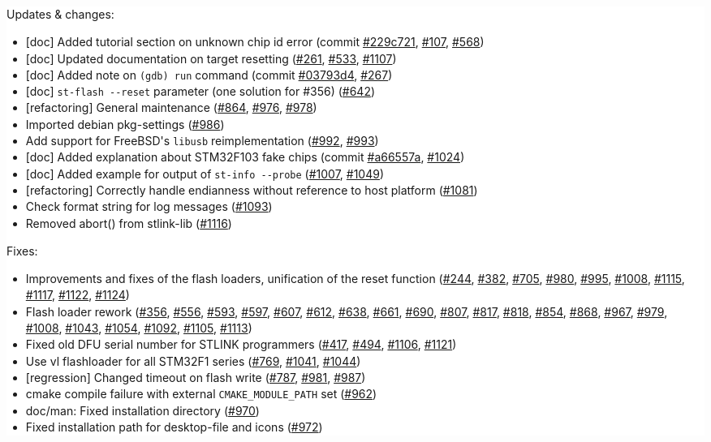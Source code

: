 Updates & changes:

- [doc] Added tutorial section on unknown chip id error (commit [#229c721](https://github.com/stlink-org/stlink/commit/229c721189587760db5509c59b3c02e93e7035c8), [#107](https://github.com/stlink-org/stlink/pull/107), [#568](https://github.com/stlink-org/stlink/pull/568))
- [doc] Updated documentation on target resetting ([#261](https://github.com/stlink-org/stlink/pull/261), [#533](https://github.com/stlink-org/stlink/pull/533), [#1107](https://github.com/stlink-org/stlink/pull/1107))
- [doc] Added note on `(gdb) run` command (commit [#03793d4](https://github.com/stlink-org/stlink/commit/03793d42b6078344a9ef8ad55f1d5d0fc19e486e), [#267](https://github.com/stlink-org/stlink/pull/267))
- [doc] `st-flash --reset` parameter (one solution for #356) ([#642](https://github.com/stlink-org/stlink/pull/642))
- [refactoring] General maintenance ([#864](https://github.com/stlink-org/stlink/pull/864), [#976](https://github.com/stlink-org/stlink/pull/976), [#978](https://github.com/stlink-org/stlink/pull/978))
- Imported debian pkg-settings ([#986](https://github.com/stlink-org/stlink/pull/986))
- Add support for FreeBSD's `libusb` reimplementation ([#992](https://github.com/stlink-org/stlink/pull/992), [#993](https://github.com/stlink-org/stlink/pull/993))
- [doc] Added explanation about STM32F103 fake chips (commit [#a66557a](https://github.com/stlink-org/stlink/commit/a66557a102d48e69feb0a9746e8e42c4baf31fe2), [#1024](https://github.com/stlink-org/stlink/pull/1024))
- [doc] Added example for output of `st-info --probe` ([#1007](https://github.com/stlink-org/stlink/pull/1007), [#1049](https://github.com/stlink-org/stlink/pull/1049))
- [refactoring] Correctly handle endianness without reference to host platform ([#1081](https://github.com/stlink-org/stlink/pull/1081))
- Check format string for log messages ([#1093](https://github.com/stlink-org/stlink/pull/1093))
- Removed abort() from stlink-lib ([#1116](https://github.com/stlink-org/stlink/pull/1116))

Fixes:

- Improvements and fixes of the flash loaders, unification of the reset function ([#244](https://github.com/stlink-org/stlink/pull/244), [#382](https://github.com/stlink-org/stlink/pull/382), [#705](https://github.com/stlink-org/stlink/pull/705), [#980](https://github.com/stlink-org/stlink/pull/980), [#995](https://github.com/stlink-org/stlink/pull/995), [#1008](https://github.com/stlink-org/stlink/pull/1008), [#1115](https://github.com/stlink-org/stlink/pull/1115), [#1117](https://github.com/stlink-org/stlink/pull/1117), [#1122](https://github.com/stlink-org/stlink/pull/1122), [#1124](https://github.com/stlink-org/stlink/pull/1124))
- Flash loader rework ([#356](https://github.com/stlink-org/stlink/pull/356), [#556](https://github.com/stlink-org/stlink/pull/556), [#593](https://github.com/stlink-org/stlink/pull/593), [#597](https://github.com/stlink-org/stlink/pull/597), [#607](https://github.com/stlink-org/stlink/pull/607), [#612](https://github.com/stlink-org/stlink/pull/612), [#638](https://github.com/stlink-org/stlink/pull/638), [#661](https://github.com/stlink-org/stlink/pull/661), [#690](https://github.com/stlink-org/stlink/pull/690), [#807](https://github.com/stlink-org/stlink/pull/807), [#817](https://github.com/stlink-org/stlink/pull/817), [#818](https://github.com/stlink-org/stlink/pull/818), [#854](https://github.com/stlink-org/stlink/pull/854), [#868](https://github.com/stlink-org/stlink/pull/868), [#967](https://github.com/stlink-org/stlink/pull/967), [#979](https://github.com/stlink-org/stlink/pull/979), [#1008](https://github.com/stlink-org/stlink/pull/1008), [#1043](https://github.com/stlink-org/stlink/pull/1043), [#1054](https://github.com/stlink-org/stlink/pull/1054), [#1092](https://github.com/stlink-org/stlink/pull/1092), [#1105](https://github.com/stlink-org/stlink/pull/1105), [#1113](https://github.com/stlink-org/stlink/pull/1113))
- Fixed old DFU serial number for STLINK programmers ([#417](https://github.com/stlink-org/stlink/pull/417), [#494](https://github.com/stlink-org/stlink/pull/494), [#1106](https://github.com/stlink-org/stlink/pull/1106), [#1121](https://github.com/stlink-org/stlink/pull/1121))
- Use vl flashloader for all STM32F1 series ([#769](https://github.com/stlink-org/stlink/pull/769), [#1041](https://github.com/stlink-org/stlink/pull/1041), [#1044](https://github.com/stlink-org/stlink/pull/1044))
- [regression] Changed timeout on flash write ([#787](https://github.com/stlink-org/stlink/pull/787), [#981](https://github.com/stlink-org/stlink/pull/981), [#987](https://github.com/stlink-org/stlink/pull/987))
- cmake compile failure with external `CMAKE_MODULE_PATH` set ([#962](https://github.com/stlink-org/stlink/pull/962))
- doc/man: Fixed installation directory ([#970](https://github.com/stlink-org/stlink/pull/970))
- Fixed installation path for desktop-file and icons ([#972](https://github.com/stlink-org/stlink/pull/972))